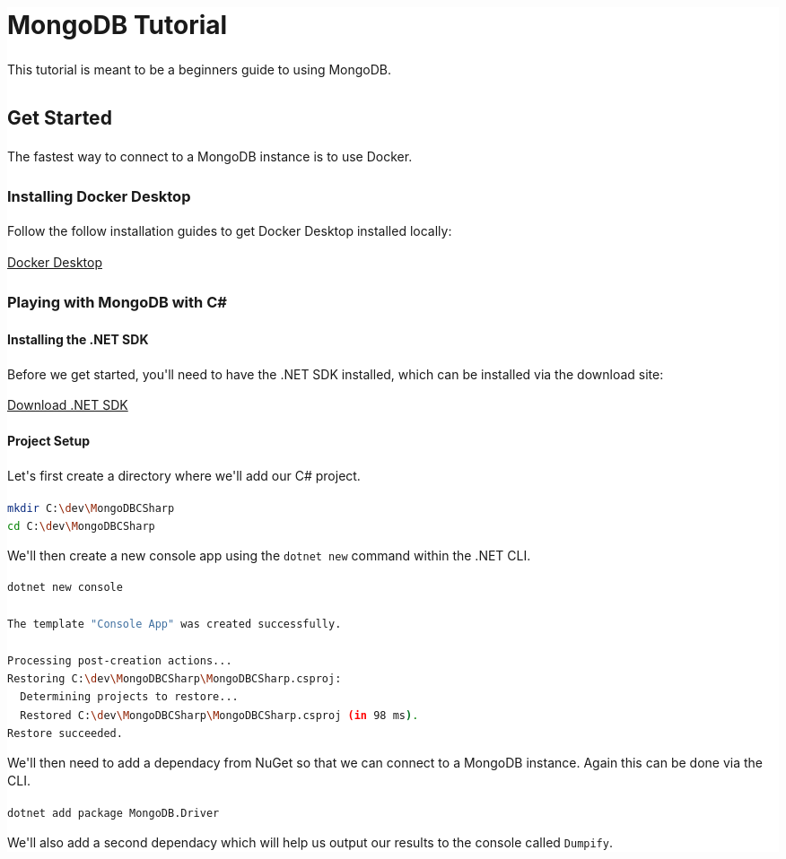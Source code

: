 # MongoDB Tutorial

This tutorial is meant to be a beginners guide to using MongoDB.

## Get Started

The fastest way to connect to a MongoDB instance is to use Docker.

### Installing Docker Desktop

Follow the follow installation guides to get Docker Desktop installed locally:

[Docker Desktop](https://www.docker.com/products/docker-desktop/)

### Playing with MongoDB with C#

#### Installing the .NET SDK

Before we get started, you'll need to have the .NET SDK installed, which can be installed via the download site:

[Download .NET SDK](https://dotnet.microsoft.com/en-us/download)

#### Project Setup

Let's first create a directory where we'll add our C# project.

```bash
mkdir C:\dev\MongoDBCSharp
cd C:\dev\MongoDBCSharp
```

We'll then create a new console app using the `dotnet new` command within the .NET CLI.

```bash
dotnet new console

The template "Console App" was created successfully.

Processing post-creation actions...
Restoring C:\dev\MongoDBCSharp\MongoDBCSharp.csproj:
  Determining projects to restore...
  Restored C:\dev\MongoDBCSharp\MongoDBCSharp.csproj (in 98 ms).
Restore succeeded.
```

We'll then need to add a dependacy from NuGet so that we can connect to a MongoDB instance. Again this can be done via the CLI.

```bash
dotnet add package MongoDB.Driver
```

We'll also add a second dependacy which will help us output our results to the console called `Dumpify`.
